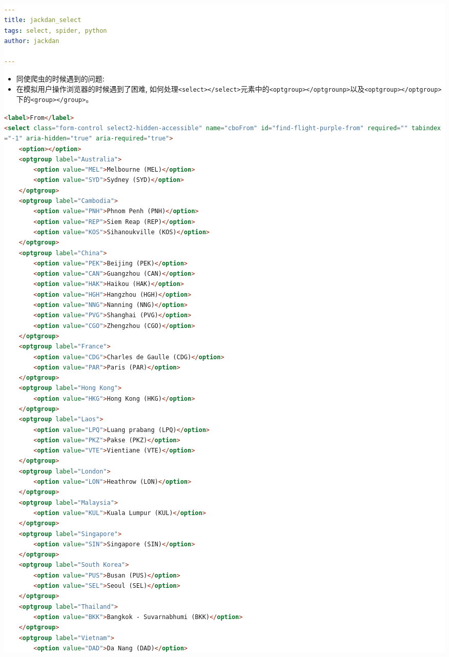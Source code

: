 ```yaml
---
title: jackdan_select
tags: select, spider, python
author: jackdan

---
```

- 同使爬虫的时候遇到的问题:
- 在模拟用户操作浏览器的时候遇到了困难, 如何处理`<select></select>`元素中的`<optgroup></optgrounp>`以及`<optgroup></optgroup>`下的`<group></group>`。
```html
<label>From</label>
<select class="form-control select2-hidden-accessible" name="cboFrom" id="find-flight-purple-from" required="" tabindex="-1" aria-hidden="true" aria-required="true">
	<option></option>
    <optgroup label="Australia">
    	<option value="MEL">Melbourne (MEL)</option>
    	<option value="SYD">Sydney (SYD)</option>
    </optgroup>
    <optgroup label="Cambodia">
    	<option value="PNH">Phnom Penh (PNH)</option>
    	<option value="REP">Siem Reap (REP)</option>
    	<option value="KOS">Sihanoukville (KOS)</option>
    </optgroup>
    <optgroup label="China">
    	<option value="PEK">Beijing (PEK)</option>
    	<option value="CAN">Guangzhou (CAN)</option>
    	<option value="HAK">Haikou (HAK)</option>
    	<option value="HGH">Hangzhou (HGH)</option>
    	<option value="NNG">Nanning (NNG)</option>
    	<option value="PVG">Shanghai (PVG)</option>
    	<option value="CGO">Zhengzhou (CGO)</option>
    </optgroup>
    <optgroup label="France">
    	<option value="CDG">Charles de Gaulle (CDG)</option>
    	<option value="PAR">Paris (PAR)</option>
    </optgroup>
    <optgroup label="Hong Kong">
    	<option value="HKG">Hong Kong (HKG)</option>
    </optgroup>
    <optgroup label="Laos">
    	<option value="LPQ">Luang prabang (LPQ)</option>
    	<option value="PKZ">Pakse (PKZ)</option>
    	<option value="VTE">Vientiane (VTE)</option>
    </optgroup>
    <optgroup label="London">
    	<option value="LON">Heathrow (LON)</option>
    </optgroup>
    <optgroup label="Malaysia">
    	<option value="KUL">Kuala Lumpur (KUL)</option>
    </optgroup>
    <optgroup label="Singapore">
    	<option value="SIN">Singapore (SIN)</option>
    </optgroup>
    <optgroup label="South Korea">
    	<option value="PUS">Busan (PUS)</option>
    	<option value="SEL">Seoul (SEL)</option>
    </optgroup>
    <optgroup label="Thailand">
    	<option value="BKK">Bangkok - Suvarnabhumi (BKK)</option>
    </optgroup>
    <optgroup label="Vietnam">
    	<option value="DAD">Da Nang (DAD)</option>
```
